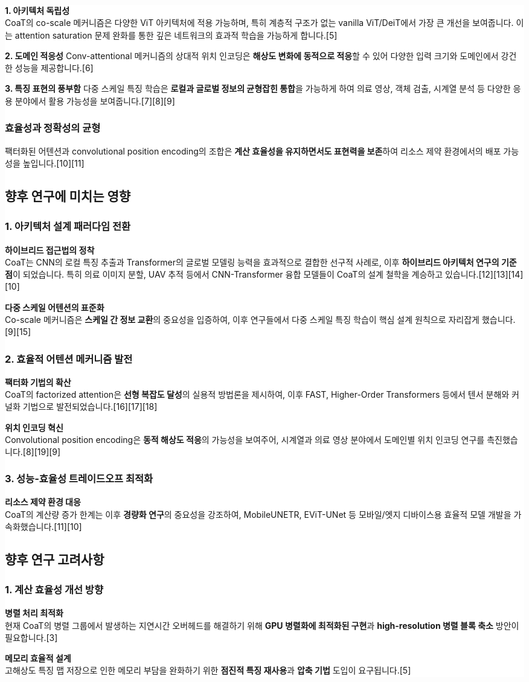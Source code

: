 **1. 아키텍처 독립성**  
CoaT의 co-scale 메커니즘은 다양한 ViT 아키텍처에 적용 가능하며, 특히 계층적 구조가 없는 vanilla ViT/DeiT에서 가장 큰 개선을 보여줍니다. 이는 attention saturation 문제 완화를 통한 깊은 네트워크의 효과적 학습을 가능하게 합니다.[5]

**2. 도메인 적응성**
Conv-attentional 메커니즘의 상대적 위치 인코딩은 **해상도 변화에 동적으로 적응**할 수 있어 다양한 입력 크기와 도메인에서 강건한 성능을 제공합니다.[6]

**3. 특징 표현의 풍부함**
다중 스케일 특징 학습은 **로컬과 글로벌 정보의 균형잡힌 통합**을 가능하게 하여 의료 영상, 객체 검출, 시계열 분석 등 다양한 응용 분야에서 활용 가능성을 보여줍니다.[7][8][9]

### 효율성과 정확성의 균형
팩터화된 어텐션과 convolutional position encoding의 조합은 **계산 효율성을 유지하면서도 표현력을 보존**하여 리소스 제약 환경에서의 배포 가능성을 높입니다.[10][11]

## 향후 연구에 미치는 영향

### 1. 아키텍처 설계 패러다임 전환

**하이브리드 접근법의 정착**  
CoaT는 CNN의 로컬 특징 추출과 Transformer의 글로벌 모델링 능력을 효과적으로 결합한 선구적 사례로, 이후 **하이브리드 아키텍처 연구의 기준점**이 되었습니다. 특히 의료 이미지 분할, UAV 추적 등에서 CNN-Transformer 융합 모델들이 CoaT의 설계 철학을 계승하고 있습니다.[12][13][14][10]

**다중 스케일 어텐션의 표준화**  
Co-scale 메커니즘은 **스케일 간 정보 교환**의 중요성을 입증하여, 이후 연구들에서 다중 스케일 특징 학습이 핵심 설계 원칙으로 자리잡게 했습니다.[9][15]

### 2. 효율적 어텐션 메커니즘 발전

**팩터화 기법의 확산**  
CoaT의 factorized attention은 **선형 복잡도 달성**의 실용적 방법론을 제시하여, 이후 FAST, Higher-Order Transformers 등에서 텐서 분해와 커널화 기법으로 발전되었습니다.[16][17][18]

**위치 인코딩 혁신**  
Convolutional position encoding은 **동적 해상도 적응**의 가능성을 보여주어, 시계열과 의료 영상 분야에서 도메인별 위치 인코딩 연구를 촉진했습니다.[8][19][9]

### 3. 성능-효율성 트레이드오프 최적화

**리소스 제약 환경 대응**  
CoaT의 계산량 증가 한계는 이후 **경량화 연구**의 중요성을 강조하여, MobileUNETR, EViT-UNet 등 모바일/엣지 디바이스용 효율적 모델 개발을 가속화했습니다.[11][10]

## 향후 연구 고려사항

### 1. 계산 효율성 개선 방향

**병렬 처리 최적화**  
현재 CoaT의 병렬 그룹에서 발생하는 지연시간 오버헤드를 해결하기 위해 **GPU 병렬화에 최적화된 구현**과 **high-resolution 병렬 블록 축소** 방안이 필요합니다.[3]

**메모리 효율적 설계**  
고해상도 특징 맵 저장으로 인한 메모리 부담을 완화하기 위한 **점진적 특징 재사용**과 **압축 기법** 도입이 요구됩니다.[5]
